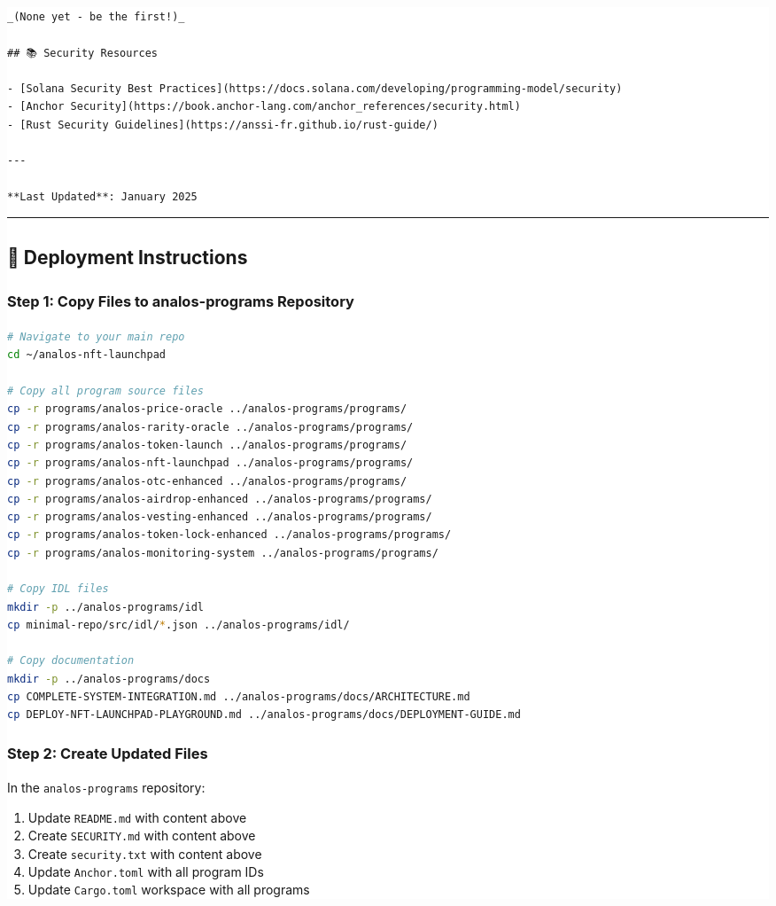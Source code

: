 ```
_(None yet - be the first!)_

## 📚 Security Resources

- [Solana Security Best Practices](https://docs.solana.com/developing/programming-model/security)
- [Anchor Security](https://book.anchor-lang.com/anchor_references/security.html)
- [Rust Security Guidelines](https://anssi-fr.github.io/rust-guide/)

---

**Last Updated**: January 2025
```

---

## 🚀 Deployment Instructions

### Step 1: Copy Files to analos-programs Repository

```bash
# Navigate to your main repo
cd ~/analos-nft-launchpad

# Copy all program source files
cp -r programs/analos-price-oracle ../analos-programs/programs/
cp -r programs/analos-rarity-oracle ../analos-programs/programs/
cp -r programs/analos-token-launch ../analos-programs/programs/
cp -r programs/analos-nft-launchpad ../analos-programs/programs/
cp -r programs/analos-otc-enhanced ../analos-programs/programs/
cp -r programs/analos-airdrop-enhanced ../analos-programs/programs/
cp -r programs/analos-vesting-enhanced ../analos-programs/programs/
cp -r programs/analos-token-lock-enhanced ../analos-programs/programs/
cp -r programs/analos-monitoring-system ../analos-programs/programs/

# Copy IDL files
mkdir -p ../analos-programs/idl
cp minimal-repo/src/idl/*.json ../analos-programs/idl/

# Copy documentation
mkdir -p ../analos-programs/docs
cp COMPLETE-SYSTEM-INTEGRATION.md ../analos-programs/docs/ARCHITECTURE.md
cp DEPLOY-NFT-LAUNCHPAD-PLAYGROUND.md ../analos-programs/docs/DEPLOYMENT-GUIDE.md
```

### Step 2: Create Updated Files

In the `analos-programs` repository:

1. Update `README.md` with content above
2. Create `SECURITY.md` with content above
3. Create `security.txt` with content above
4. Update `Anchor.toml` with all program IDs
5. Update `Cargo.toml` workspace with all programs
